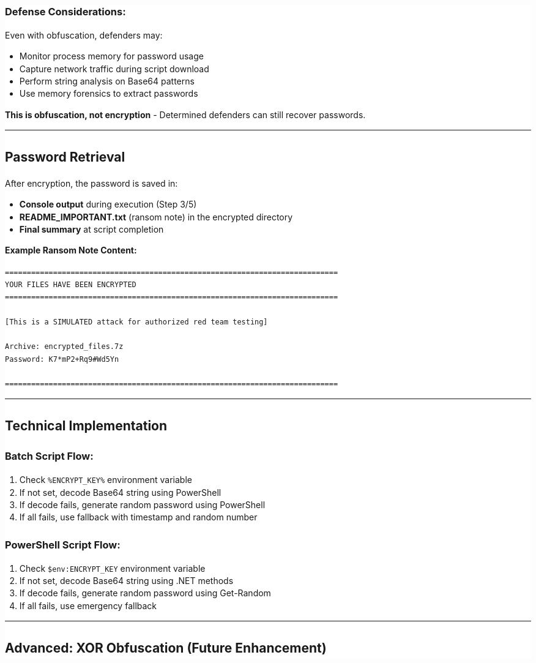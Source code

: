 ### Defense Considerations:
Even with obfuscation, defenders may:
- Monitor process memory for password usage
- Capture network traffic during script download
- Perform string analysis on Base64 patterns
- Use memory forensics to extract passwords

**This is obfuscation, not encryption** - Determined defenders can still recover passwords.

---

## Password Retrieval

After encryption, the password is saved in:
- **Console output** during execution (Step 3/5)
- **README_IMPORTANT.txt** (ransom note) in the encrypted directory
- **Final summary** at script completion

**Example Ransom Note Content:**
```
============================================================================
YOUR FILES HAVE BEEN ENCRYPTED
============================================================================

[This is a SIMULATED attack for authorized red team testing]

Archive: encrypted_files.7z
Password: K7*mP2+Rq9#Wd5Yn

============================================================================
```

---

## Technical Implementation

### Batch Script Flow:
1. Check `%ENCRYPT_KEY%` environment variable
2. If not set, decode Base64 string using PowerShell
3. If decode fails, generate random password using PowerShell
4. If all fails, use fallback with timestamp and random number

### PowerShell Script Flow:
1. Check `$env:ENCRYPT_KEY` environment variable
2. If not set, decode Base64 string using .NET methods
3. If decode fails, generate random password using Get-Random
4. If all fails, use emergency fallback

---

## Advanced: XOR Obfuscation (Future Enhancement)
